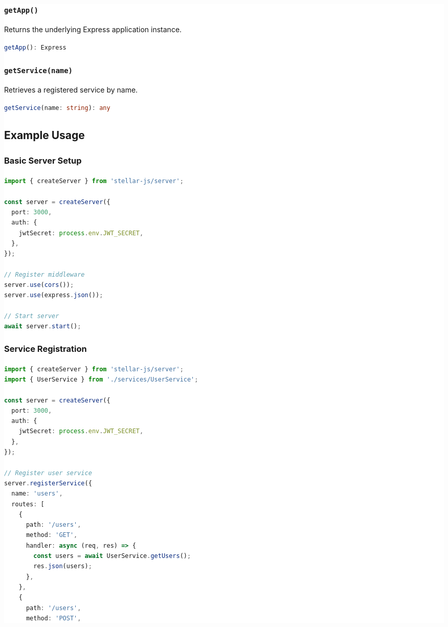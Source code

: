 ### `getApp()`

Returns the underlying Express application instance.

```typescript
getApp(): Express
```

### `getService(name)`

Retrieves a registered service by name.

```typescript
getService(name: string): any
```

## Example Usage

### Basic Server Setup

```typescript
import { createServer } from 'stellar-js/server';

const server = createServer({
  port: 3000,
  auth: {
    jwtSecret: process.env.JWT_SECRET,
  },
});

// Register middleware
server.use(cors());
server.use(express.json());

// Start server
await server.start();
```

### Service Registration

```typescript
import { createServer } from 'stellar-js/server';
import { UserService } from './services/UserService';

const server = createServer({
  port: 3000,
  auth: {
    jwtSecret: process.env.JWT_SECRET,
  },
});

// Register user service
server.registerService({
  name: 'users',
  routes: [
    {
      path: '/users',
      method: 'GET',
      handler: async (req, res) => {
        const users = await UserService.getUsers();
        res.json(users);
      },
    },
    {
      path: '/users',
      method: 'POST',
```